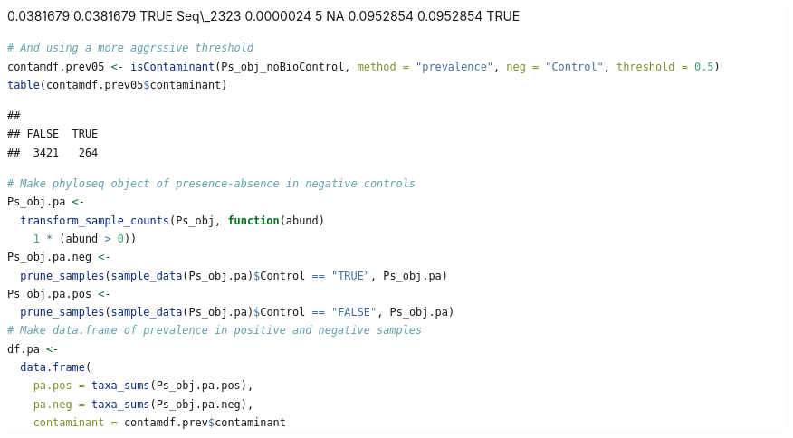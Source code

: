 </td>
<td style="text-align:right;">
0.0381679
</td>
<td style="text-align:right;">
0.0381679
</td>
<td style="text-align:left;">
TRUE
</td>
</tr>
<tr>
<td style="text-align:left;">
Seq\_2323
</td>
<td style="text-align:right;">
0.0000024
</td>
<td style="text-align:right;">
5
</td>
<td style="text-align:left;">
NA
</td>
<td style="text-align:right;">
0.0952854
</td>
<td style="text-align:right;">
0.0952854
</td>
<td style="text-align:left;">
TRUE
</td>
</tr>
</tbody>
</table>

``` r
# And using a more aggrssive threshold
contamdf.prev05 <- isContaminant(Ps_obj_noBioControl, method = "prevalence", neg = "Control", threshold = 0.5)
table(contamdf.prev05$contaminant)
```

    ## 
    ## FALSE  TRUE 
    ##  3421   264

``` r
# Make phyloseq object of presence-absence in negative controls
Ps_obj.pa <-
  transform_sample_counts(Ps_obj, function(abund)
    1 * (abund > 0))
Ps_obj.pa.neg <-
  prune_samples(sample_data(Ps_obj.pa)$Control == "TRUE", Ps_obj.pa)
Ps_obj.pa.pos <-
  prune_samples(sample_data(Ps_obj.pa)$Control == "FALSE", Ps_obj.pa)
# Make data.frame of prevalence in positive and negative samples
df.pa <-
  data.frame(
    pa.pos = taxa_sums(Ps_obj.pa.pos),
    pa.neg = taxa_sums(Ps_obj.pa.neg),
    contaminant = contamdf.prev$contaminant
```